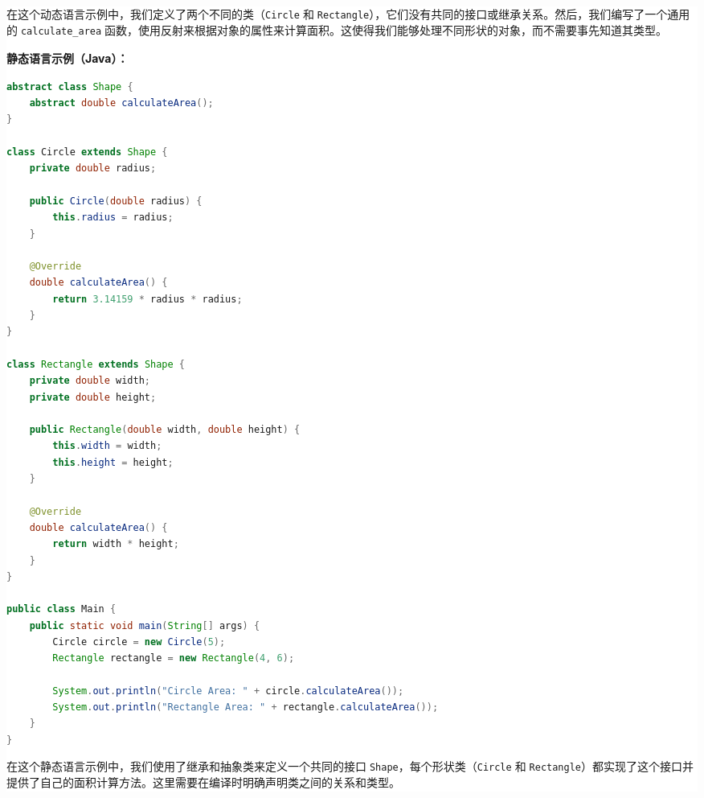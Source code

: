 ```python
```

在这个动态语言示例中，我们定义了两个不同的类（`Circle` 和 `Rectangle`），它们没有共同的接口或继承关系。然后，我们编写了一个通用的 `calculate_area` 函数，使用反射来根据对象的属性来计算面积。这使得我们能够处理不同形状的对象，而不需要事先知道其类型。

**静态语言示例（Java）：**

```java
abstract class Shape {
    abstract double calculateArea();
}

class Circle extends Shape {
    private double radius;

    public Circle(double radius) {
        this.radius = radius;
    }

    @Override
    double calculateArea() {
        return 3.14159 * radius * radius;
    }
}

class Rectangle extends Shape {
    private double width;
    private double height;

    public Rectangle(double width, double height) {
        this.width = width;
        this.height = height;
    }

    @Override
    double calculateArea() {
        return width * height;
    }
}

public class Main {
    public static void main(String[] args) {
        Circle circle = new Circle(5);
        Rectangle rectangle = new Rectangle(4, 6);

        System.out.println("Circle Area: " + circle.calculateArea());
        System.out.println("Rectangle Area: " + rectangle.calculateArea());
    }
}
```

在这个静态语言示例中，我们使用了继承和抽象类来定义一个共同的接口 `Shape`，每个形状类（`Circle` 和 `Rectangle`）都实现了这个接口并提供了自己的面积计算方法。这里需要在编译时明确声明类之间的关系和类型。
